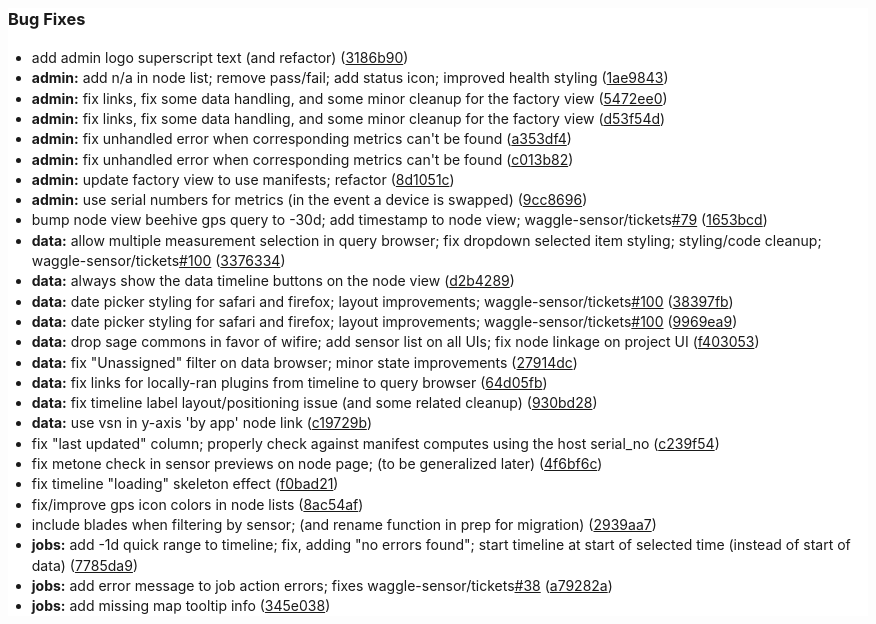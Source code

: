 
### Bug Fixes

* add admin logo superscript text (and refactor) ([3186b90](https://github.com/sagecontinuum/sage-gui/commit/3186b90a836fd386c6599e3ab2da15aa5edd29dd))
* **admin:** add n/a in node list; remove pass/fail;  add status icon; improved health styling ([1ae9843](https://github.com/sagecontinuum/sage-gui/commit/1ae984322ecea266a6cb4daaa4311985560c93ca))
* **admin:** fix links, fix some data handling, and some minor cleanup for the factory view ([5472ee0](https://github.com/sagecontinuum/sage-gui/commit/5472ee0dd067d57ca836c2b12ef7c6f76b45cdf4))
* **admin:** fix links, fix some data handling, and some minor cleanup for the factory view ([d53f54d](https://github.com/sagecontinuum/sage-gui/commit/d53f54d674885da3f3b1d98c33b48c76d5f31c7d))
* **admin:** fix unhandled error when corresponding metrics can't be found ([a353df4](https://github.com/sagecontinuum/sage-gui/commit/a353df4245b68459416e7f071bdc706a68c2cdfb))
* **admin:** fix unhandled error when corresponding metrics can't be found ([c013b82](https://github.com/sagecontinuum/sage-gui/commit/c013b829c08f51916f6d4feb9a879558ae5b7211))
* **admin:** update factory view to use manifests; refactor ([8d1051c](https://github.com/sagecontinuum/sage-gui/commit/8d1051c0a5e7774873f63e6b5a353f27c900aa91))
* **admin:** use serial numbers for metrics (in the event a device is swapped) ([9cc8696](https://github.com/sagecontinuum/sage-gui/commit/9cc8696832ff022e89ddc038b3c50439909c057f))
* bump node view beehive gps query to -30d; add timestamp to node view; waggle-sensor/tickets[#79](https://github.com/sagecontinuum/sage-gui/issues/79) ([1653bcd](https://github.com/sagecontinuum/sage-gui/commit/1653bcdcf17435ee5332d53194615de5e27f1bd6))
* **data:** allow multiple measurement selection in query browser; fix dropdown selected item styling; styling/code cleanup; waggle-sensor/tickets[#100](https://github.com/sagecontinuum/sage-gui/issues/100) ([3376334](https://github.com/sagecontinuum/sage-gui/commit/337633478cf0e0d2bc408312b9908e39c1c501bb))
* **data:** always show the data timeline buttons on the node view ([d2b4289](https://github.com/sagecontinuum/sage-gui/commit/d2b428968e1dbf8c21a3e45047913b4a3882040c))
* **data:** date picker styling for safari and firefox; layout improvements; waggle-sensor/tickets[#100](https://github.com/sagecontinuum/sage-gui/issues/100) ([38397fb](https://github.com/sagecontinuum/sage-gui/commit/38397fba9a37108dab960f6f17bd9d4612a83cfa))
* **data:** date picker styling for safari and firefox; layout improvements; waggle-sensor/tickets[#100](https://github.com/sagecontinuum/sage-gui/issues/100) ([9969ea9](https://github.com/sagecontinuum/sage-gui/commit/9969ea969b68bb379ff2dfb7f46ee9dd7dfdb41c))
* **data:** drop sage commons in favor of wifire; add sensor list on all UIs; fix node linkage on project UI ([f403053](https://github.com/sagecontinuum/sage-gui/commit/f4030534f7313e20a60615ef2ae4e13ea662d189))
* **data:** fix "Unassigned" filter on data browser; minor state improvements ([27914dc](https://github.com/sagecontinuum/sage-gui/commit/27914dc6b6c7a9e812af471f2a0924e1291dad8b))
* **data:** fix links for locally-ran plugins from timeline to query browser ([64d05fb](https://github.com/sagecontinuum/sage-gui/commit/64d05fb705487cebde1674dc9e27f5c74ccd99c5))
* **data:** fix timeline label layout/positioning issue (and some related cleanup) ([930bd28](https://github.com/sagecontinuum/sage-gui/commit/930bd2834d1509b274413da67a8cc78ad2737be2))
* **data:** use vsn in y-axis 'by app' node link ([c19729b](https://github.com/sagecontinuum/sage-gui/commit/c19729be5a36d673941f1159de633631ac61c2de))
* fix "last updated" column; properly check against manifest computes using the host serial_no ([c239f54](https://github.com/sagecontinuum/sage-gui/commit/c239f5407a0b21037d4065a733d8181d2c31d234))
* fix metone check in sensor previews on node page; (to be generalized later) ([4f6bf6c](https://github.com/sagecontinuum/sage-gui/commit/4f6bf6c5a88e9be2338c8e6c3a8dd191a456121b))
* fix timeline "loading" skeleton effect ([f0bad21](https://github.com/sagecontinuum/sage-gui/commit/f0bad214bc158f1db27bca3cdf1a046695d3b867))
* fix/improve gps icon colors in node lists ([8ac54af](https://github.com/sagecontinuum/sage-gui/commit/8ac54af99d2012882c9ffa83429f6743c66b392a))
* include blades when filtering by sensor; (and rename function in prep for migration) ([2939aa7](https://github.com/sagecontinuum/sage-gui/commit/2939aa7eef1f693e9066b1cd8cd5170c8fcb0853))
* **jobs:** add -1d quick range to timeline; fix, adding "no errors found"; start timeline at start of selected time (instead of start of data) ([7785da9](https://github.com/sagecontinuum/sage-gui/commit/7785da9186b2f20b08319942f5aa9ab70f472934))
* **jobs:** add error message to job action errors; fixes waggle-sensor/tickets[#38](https://github.com/sagecontinuum/sage-gui/issues/38) ([a79282a](https://github.com/sagecontinuum/sage-gui/commit/a79282a48641b03630b584be0fdef142c9677568))
* **jobs:** add missing map tooltip info ([345e038](https://github.com/sagecontinuum/sage-gui/commit/345e038d8b9f8eebb74eb7669302183726e9a27d))